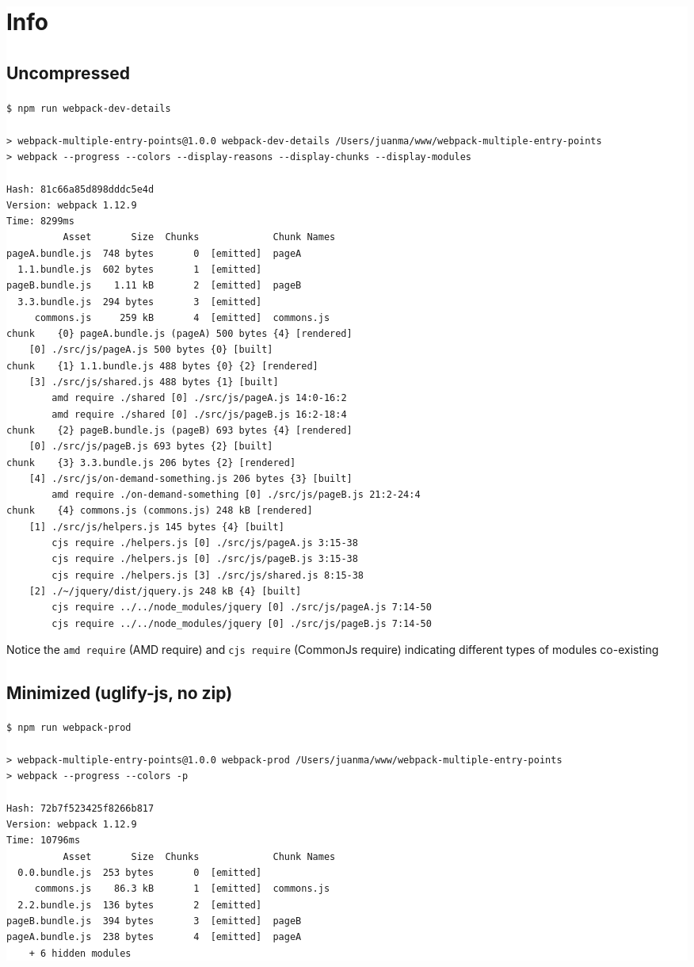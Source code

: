 # Info

## Uncompressed
```ShellSession
$ npm run webpack-dev-details

> webpack-multiple-entry-points@1.0.0 webpack-dev-details /Users/juanma/www/webpack-multiple-entry-points
> webpack --progress --colors --display-reasons --display-chunks --display-modules

Hash: 81c66a85d898dddc5e4d  
Version: webpack 1.12.9
Time: 8299ms
          Asset       Size  Chunks             Chunk Names
pageA.bundle.js  748 bytes       0  [emitted]  pageA
  1.1.bundle.js  602 bytes       1  [emitted]  
pageB.bundle.js    1.11 kB       2  [emitted]  pageB
  3.3.bundle.js  294 bytes       3  [emitted]  
     commons.js     259 kB       4  [emitted]  commons.js
chunk    {0} pageA.bundle.js (pageA) 500 bytes {4} [rendered]
    [0] ./src/js/pageA.js 500 bytes {0} [built]
chunk    {1} 1.1.bundle.js 488 bytes {0} {2} [rendered]
    [3] ./src/js/shared.js 488 bytes {1} [built]
        amd require ./shared [0] ./src/js/pageA.js 14:0-16:2
        amd require ./shared [0] ./src/js/pageB.js 16:2-18:4
chunk    {2} pageB.bundle.js (pageB) 693 bytes {4} [rendered]
    [0] ./src/js/pageB.js 693 bytes {2} [built]
chunk    {3} 3.3.bundle.js 206 bytes {2} [rendered]
    [4] ./src/js/on-demand-something.js 206 bytes {3} [built]
        amd require ./on-demand-something [0] ./src/js/pageB.js 21:2-24:4
chunk    {4} commons.js (commons.js) 248 kB [rendered]
    [1] ./src/js/helpers.js 145 bytes {4} [built]
        cjs require ./helpers.js [0] ./src/js/pageA.js 3:15-38
        cjs require ./helpers.js [0] ./src/js/pageB.js 3:15-38
        cjs require ./helpers.js [3] ./src/js/shared.js 8:15-38
    [2] ./~/jquery/dist/jquery.js 248 kB {4} [built]
        cjs require ../../node_modules/jquery [0] ./src/js/pageA.js 7:14-50
        cjs require ../../node_modules/jquery [0] ./src/js/pageB.js 7:14-50
```

Notice the `amd require` (AMD require) and `cjs require` (CommonJs require) indicating different types of modules co-existing

## Minimized (uglify-js, no zip)

```ShellSession
$ npm run webpack-prod

> webpack-multiple-entry-points@1.0.0 webpack-prod /Users/juanma/www/webpack-multiple-entry-points
> webpack --progress --colors -p

Hash: 72b7f523425f8266b817  
Version: webpack 1.12.9
Time: 10796ms
          Asset       Size  Chunks             Chunk Names
  0.0.bundle.js  253 bytes       0  [emitted]  
     commons.js    86.3 kB       1  [emitted]  commons.js
  2.2.bundle.js  136 bytes       2  [emitted]  
pageB.bundle.js  394 bytes       3  [emitted]  pageB
pageA.bundle.js  238 bytes       4  [emitted]  pageA
    + 6 hidden modules

```